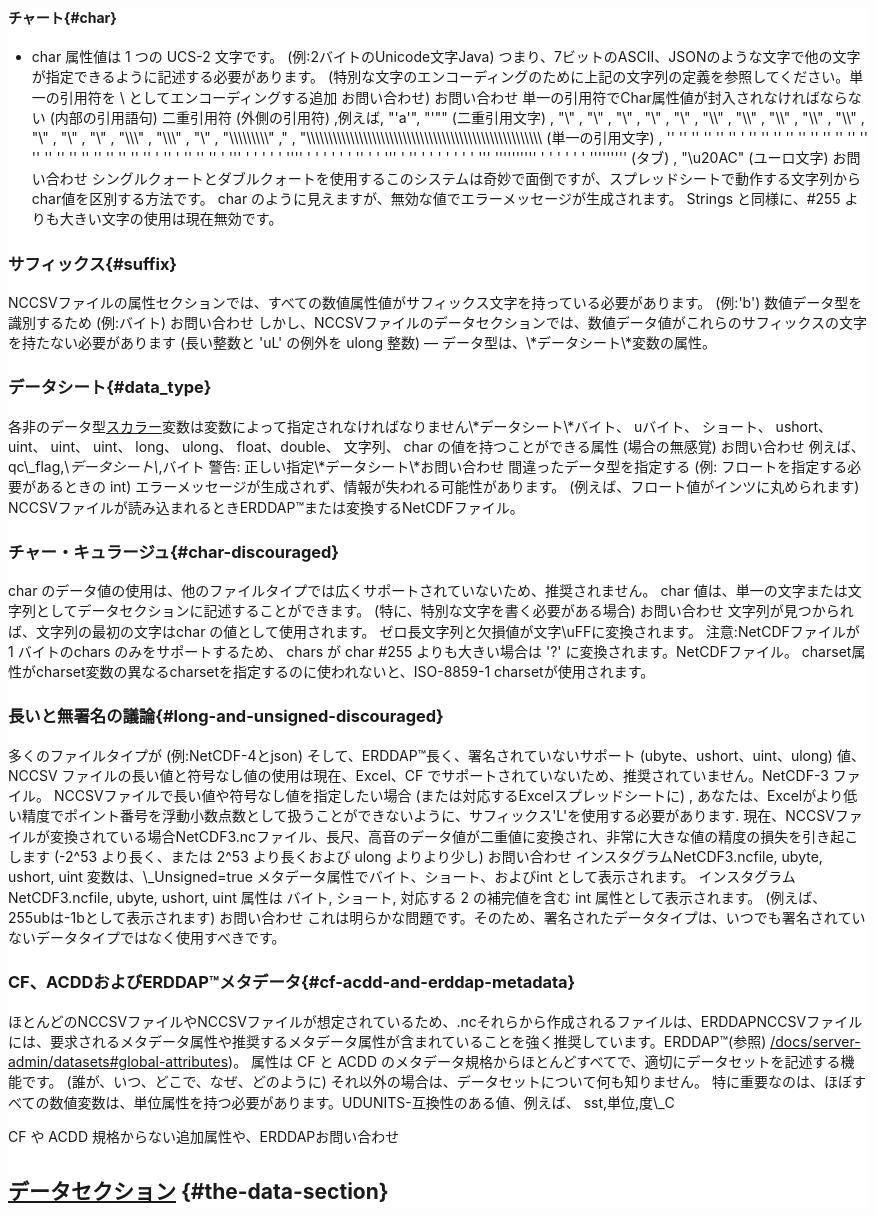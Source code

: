 #### チャート{#char} 
* char 属性値は 1 つの UCS-2 文字です。 (例:2バイトのUnicode文字Java) つまり、7ビットのASCII、JSONのような文字で他の文字が指定できるように記述する必要があります。 (特別な文字のエンコーディングのために上記の文字列の定義を参照してください。単一の引用符を \\ としてエンコーディングする追加 お問い合わせ) お問い合わせ 単一の引用符でChar属性値が封入されなければならない (内部の引用語句) 二重引用符 (外側の引用符) ,例えば, "'a'", "'"" (二重引用文字) , "\\" , "\\\" , "\\\" , "\\\" , "\\\" , "\\\\" , "\\\\" , "\\\\" , "\\\\" , "\\\\" , "\\" , "\\" , "\\\" , "\\\\\\" , "\\\\\\\" , "\\" , "\\\\\\\\\\\\\\\\\\" ," , "\\\\\\\\\\\\\\\\\\\\\\\\\\\\\\\\\\\\\\\\\\\\\\\\\\\\\\\\\\\\\\\\\\\\\\\\\\\\\\\\\\\\\\\\\\\\\\\\\\\\\\\\\\\\ (単一の引用文字) , '\' '\' '\' '\' '\' '\' ' '\' '\' '\' '\' '\' '\' '\' '\' '\' '\' '\' '\' '\' '\' '\' '\' '\' '\' '\' '\' ' '\' ' '\' '\' '\' ' '\'\' ' ' ' ' ' '\'\'\' ' ' ' ' ' ' '\' ' ' '\'\' ' '\' ' ' ' ' ' ' ' '\'\' '\'\'\'\'\'\'\'\'\' ' ' ' ' ' ' '\'\'\'\'\'\'\'\' (タブ) , "\\u20AC" (ユーロ文字) お問い合わせ シングルクォートとダブルクォートを使用するこのシステムは奇妙で面倒ですが、スプレッドシートで動作する文字列からchar値を区別する方法です。 char のように見えますが、無効な値でエラーメッセージが生成されます。 Strings と同様に、#255 よりも大きい文字の使用は現在無効です。

### サフィックス{#suffix} 
NCCSVファイルの属性セクションでは、すべての数値属性値がサフィックス文字を持っている必要があります。 (例:'b') 数値データ型を識別するため (例:バイト) お問い合わせ しかし、NCCSVファイルのデータセクションでは、数値データ値がこれらのサフィックスの文字を持たない必要があります (長い整数と 'uL' の例外を ulong 整数) — データ型は、\\*データシート\\*変数の属性。

### データシート{#data_type} 
各非のデータ型[スカラー](#scalar)変数は変数によって指定されなければなりません\\*データシート\\*バイト、 uバイト、 ショート、 ushort、 uint、 uint、 uint、 long、 ulong、 float、double、 文字列、 char の値を持つことができる属性 (場合の無感覚) お問い合わせ 例えば、
qc\\_flag,\\*データシート\\*,バイト
警告: 正しい指定\\*データシート\\*お問い合わせ 間違ったデータ型を指定する (例: フロートを指定する必要があるときの int) エラーメッセージが生成されず、情報が失われる可能性があります。 (例えば、フロート値がインツに丸められます) NCCSVファイルが読み込まれるときERDDAP™または変換するNetCDFファイル。

### チャー・キュラージュ{#char-discouraged} 
char のデータ値の使用は、他のファイルタイプでは広くサポートされていないため、推奨されません。 char 値は、単一の文字または文字列としてデータセクションに記述することができます。 (特に、特別な文字を書く必要がある場合) お問い合わせ 文字列が見つかられば、文字列の最初の文字はchar の値として使用されます。 ゼロ長文字列と欠損値が文字\\uFFに変換されます。 注意:NetCDFファイルが 1 バイトのchars のみをサポートするため、 chars が char #255 よりも大きい場合は '?' に変換されます。NetCDFファイル。 charset属性がcharset変数の異なるcharsetを指定するのに使われないと、ISO-8859-1 charsetが使用されます。

### 長いと無署名の議論{#long-and-unsigned-discouraged} 
多くのファイルタイプが (例:NetCDF-4とjson) そして、ERDDAP™長く、署名されていないサポート (ubyte、ushort、uint、ulong) 値、NCCSV ファイルの長い値と符号なし値の使用は現在、Excel、CF でサポートされていないため、推奨されていません。NetCDF-3 ファイル。 NCCSVファイルで長い値や符号なし値を指定したい場合 (または対応するExcelスプレッドシートに) , あなたは、Excelがより低い精度でポイント番号を浮動小数点数として扱うことができないように、サフィックス'L'を使用する必要があります. 現在、NCCSVファイルが変換されている場合NetCDF3.ncファイル、長尺、高音のデータ値が二重値に変換され、非常に大きな値の精度の損失を引き起こします (-2^53 より長く、または 2^53 より長くおよび ulong よりより少し) お問い合わせ インスタグラムNetCDF3.ncfile, ubyte, ushort, uint 変数は、\\_Unsigned=true メタデータ属性でバイト、ショート、およびint として表示されます。 インスタグラムNetCDF3.ncfile, ubyte, ushort, uint 属性は バイト, ショート, 対応する 2 の補完値を含む int 属性として表示されます。 (例えば、255ubは-1bとして表示されます) お問い合わせ これは明らかな問題です。そのため、署名されたデータタイプは、いつでも署名されていないデータタイプではなく使用すべきです。

### CF、ACDDおよびERDDAP™メタデータ{#cf-acdd-and-erddap-metadata} 
ほとんどのNCCSVファイルやNCCSVファイルが想定されているため、.ncそれらから作成されるファイルは、ERDDAPNCCSVファイルには、要求されるメタデータ属性や推奨するメタデータ属性が含まれていることを強く推奨しています。ERDDAP™(参照)
[/docs/server-admin/datasets#global-attributes](/docs/server-admin/datasets#global-attributes))。 属性は CF と ACDD のメタデータ規格からほとんどすべてで、適切にデータセットを記述する機能です。 (誰が、いつ、どこで、なぜ、どのように) それ以外の場合は、データセットについて何も知りません。 特に重要なのは、ほぼすべての数値変数は、単位属性を持つ必要があります。UDUNITS-互換性のある値、例えば、
sst,単位,度\\_C

CF や ACDD 規格からない追加属性や、ERDDAPお問い合わせ

## [データセクション](#the-data-section) {#the-data-section} 
